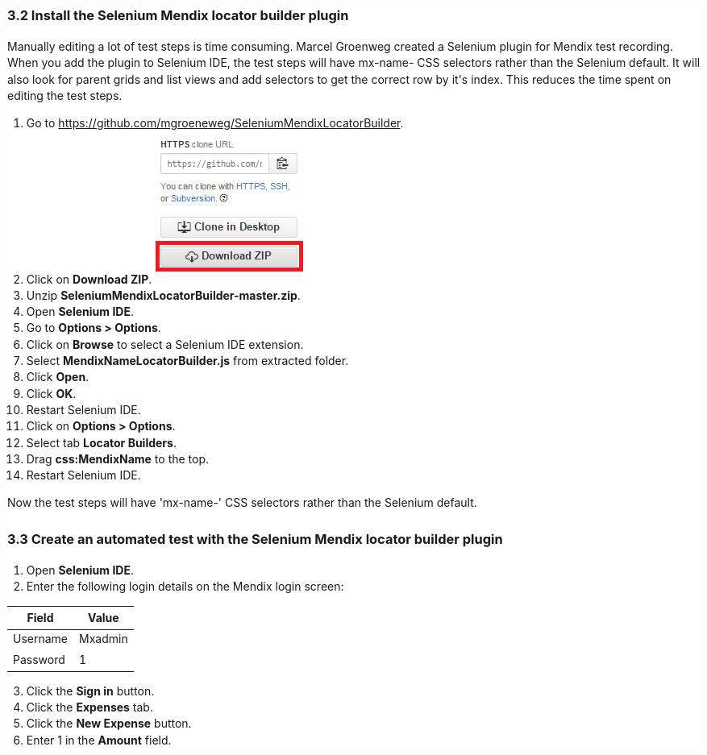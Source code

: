 ### 3.2 Install the Selenium Mendix locator builder plugin

Manually editing a lot of test steps is time consuming. Marcel Groenweg created a Selenium plugin for Mendix test recording. When you add the plugin to Selenium IDE, the test steps will have mx-name- CSS selectors rather than the Selenium default. It will also look for parent grids and list views and add selectors to get the correct row by it's index. This reduces the time spent on editing the test steps.

1. Go to <https://github.com/mgroeneweg/SeleniumMendixLocatorBuilder>.
2. Click on **Download ZIP**. ![](attachments/12880232/15794182.png)
3. Unzip **SeleniumMendixLocatorBuilder-master.zip**.
4. Open **Selenium IDE**.
5. Go to **Options > Options**.
6. Click on **Browse** to select a Selenium IDE extension.
7. Select **MendixNameLocatorBuilder.js** from extracted folder.
8. Click **Open**.
9. Click **OK**.
10. Restart Selenium IDE.
11. Click on **Options > Options**.
12. Select tab **Locator Builders**.
13. Drag **css:MendixName** to the top.
14. Restart Selenium IDE.

Now the test steps will have 'mx-name-' CSS selectors rather than the Selenium default.

### 3.3 Create an automated test with the Selenium Mendix locator builder plugin

1. Open **Selenium IDE**.
2. Enter the following login details on the Mendix login screen:

  Field    | Value
  -------- | -------
  Username | Mxadmin
  Password | 1

3. Click the **Sign in** button.
4. Click the **Expenses** tab.
5. Click the **New Expense** button.
6. Enter 1 in the **Amount** field.